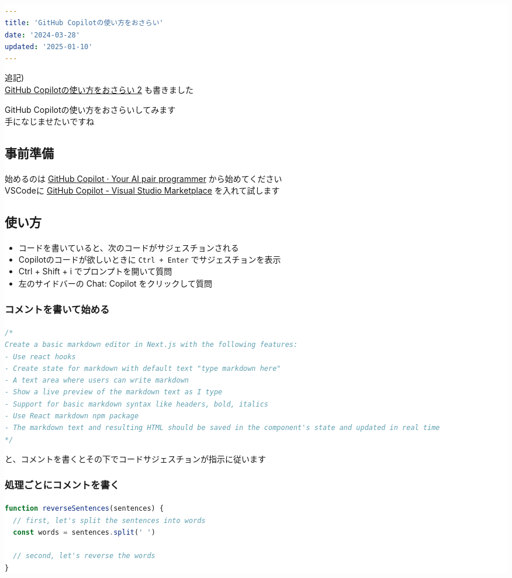 ```yaml
---
title: 'GitHub Copilotの使い方をおさらい'
date: '2024-03-28'
updated: '2025-01-10'
---
```


追記)  
[GitHub Copilotの使い方をおさらい 2](/github-copilot-2/) も書きました  

GitHub Copilotの使い方をおさらいしてみます  
手になじませたいですね

## 事前準備

始めるのは [GitHub Copilot · Your AI pair programmer](https://github.com/features/copilot) から始めてください  
VSCodeに [GitHub Copilot \- Visual Studio Marketplace](https://marketplace.visualstudio.com/items?itemName=GitHub.copilot) を入れて試します  

## 使い方

- コードを書いていると、次のコードがサジェスチョンされる
- Copilotのコードが欲しいときに `Ctrl + Enter` でサジェスチョンを表示
- Ctrl + Shift + i でプロンプトを開いて質問
- 左のサイドバーの Chat: Copilot をクリックして質問

### コメントを書いて始める

```js
/*
Create a basic markdown editor in Next.js with the following features:
- Use react hooks
- Create state for markdown with default text "type markdown here"
- A text area where users can write markdown
- Show a live preview of the markdown text as I type
- Support for basic markdown syntax like headers, bold, italics
- Use React markdown npm package
- The markdown text and resulting HTML should be saved in the component's state and updated in real time
*/
```

と、コメントを書くとその下でコードサジェスチョンが指示に従います  

### 処理ごとにコメントを書く

```js
function reverseSentences(sentences) {
  // first, let's split the sentences into words
  const words = sentences.split(' ')

  // second, let's reverse the words
}
```
